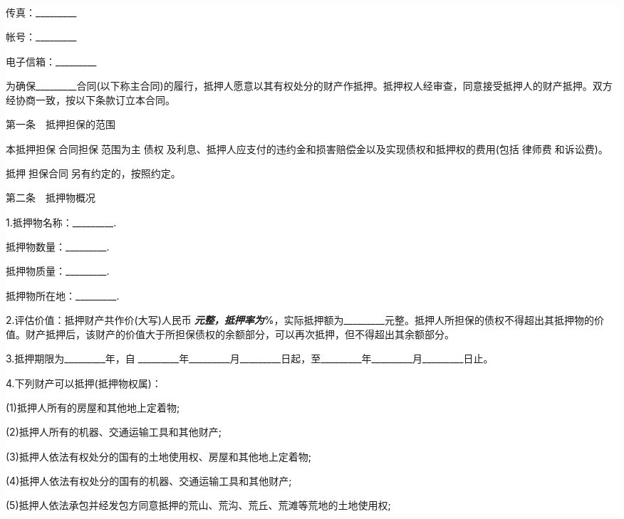 
传真：_________


帐号：_________


电子信箱：_________


为确保_________合同(以下称主合同)的履行，抵押人愿意以其有权处分的财产作抵押。抵押权人经审查，同意接受抵押人的财产抵押。双方经协商一致，按以下条款订立本合同。


第一条　抵押担保的范围


本抵押担保
合同担保
范围为主
债权
及利息、抵押人应支付的违约金和损害赔偿金以及实现债权和抵押权的费用(包括
律师费
和诉讼费)。


抵押
担保合同
另有约定的，按照约定。


第二条　抵押物概况


1.抵押物名称：_________.


抵押物数量：_________.


抵押物质量：_________.


抵押物所在地：_________.


2.评估价值：抵押财产共作价(大写)人民币 _________元整，抵押率为_________%，实际抵押额为_________元整。抵押人所担保的债权不得超出其抵押物的价值。财产抵押后，该财产的价值大于所担保债权的余额部分，可以再次抵押，但不得超出其余额部分。


3.抵押期限为_________年，自 _________年_________月_________日起，至_________年_________月_________日止。


4.下列财产可以抵押(抵押物权属)：


(1)抵押人所有的房屋和其他地上定着物;


(2)抵押人所有的机器、交通运输工具和其他财产;


(3)抵押人依法有权处分的国有的土地使用权、房屋和其他地上定着物;


(4)抵押人依法有权处分的国有的机器、交通运输工具和其他财产;


(5)抵押人依法承包并经发包方同意抵押的荒山、荒沟、荒丘、荒滩等荒地的土地使用权;
